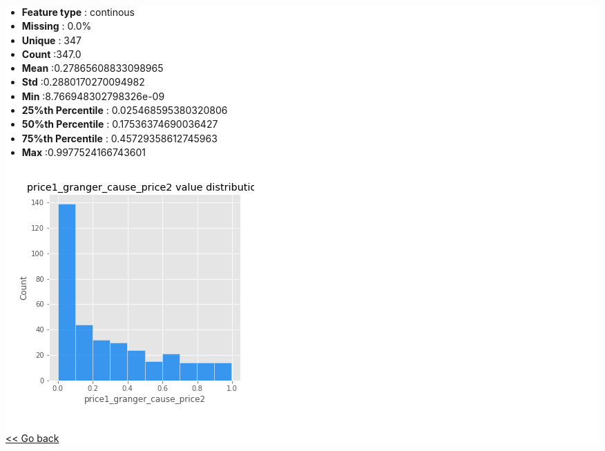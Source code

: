 - **Feature type** : continous
- **Missing** : 0.0%
- **Unique** : 347
- **Count** :347.0
- **Mean** :0.27865608833098965
- **Std** :0.2880170270094982
- **Min** :8.766948302798326e-09
- **25%th Percentile** : 0.025468595380320806
- **50%th Percentile** : 0.17536374690036427
- **75%th Percentile** : 0.45729358612745963
- **Max** :0.9977524166743601

![](price1_granger_cause_price2.png)


[<< Go back](../README.md)

